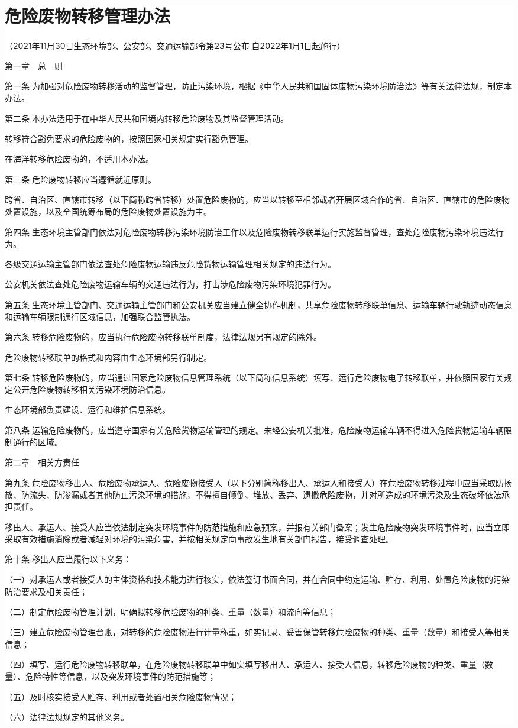 # 危险废物转移管理办法

（2021年11月30日生态环境部、公安部、交通运输部令第23号公布 自2022年1月1日起施行）



第一章　总　则



第一条 为加强对危险废物转移活动的监督管理，防止污染环境，根据《中华人民共和国固体废物污染环境防治法》等有关法律法规，制定本办法。

第二条 本办法适用于在中华人民共和国境内转移危险废物及其监督管理活动。

转移符合豁免要求的危险废物的，按照国家相关规定实行豁免管理。

在海洋转移危险废物的，不适用本办法。

第三条 危险废物转移应当遵循就近原则。

跨省、自治区、直辖市转移（以下简称跨省转移）处置危险废物的，应当以转移至相邻或者开展区域合作的省、自治区、直辖市的危险废物处置设施，以及全国统筹布局的危险废物处置设施为主。

第四条 生态环境主管部门依法对危险废物转移污染环境防治工作以及危险废物转移联单运行实施监督管理，查处危险废物污染环境违法行为。

各级交通运输主管部门依法查处危险废物运输违反危险货物运输管理相关规定的违法行为。

公安机关依法查处危险废物运输车辆的交通违法行为，打击涉危险废物污染环境犯罪行为。

第五条 生态环境主管部门、交通运输主管部门和公安机关应当建立健全协作机制，共享危险废物转移联单信息、运输车辆行驶轨迹动态信息和运输车辆限制通行区域信息，加强联合监管执法。

第六条 转移危险废物的，应当执行危险废物转移联单制度，法律法规另有规定的除外。

危险废物转移联单的格式和内容由生态环境部另行制定。

第七条 转移危险废物的，应当通过国家危险废物信息管理系统（以下简称信息系统）填写、运行危险废物电子转移联单，并依照国家有关规定公开危险废物转移相关污染环境防治信息。

生态环境部负责建设、运行和维护信息系统。

第八条 运输危险废物的，应当遵守国家有关危险货物运输管理的规定。未经公安机关批准，危险废物运输车辆不得进入危险货物运输车辆限制通行的区域。



第二章　相关方责任



第九条 危险废物移出人、危险废物承运人、危险废物接受人（以下分别简称移出人、承运人和接受人）在危险废物转移过程中应当采取防扬散、防流失、防渗漏或者其他防止污染环境的措施，不得擅自倾倒、堆放、丢弃、遗撒危险废物，并对所造成的环境污染及生态破坏依法承担责任。

移出人、承运人、接受人应当依法制定突发环境事件的防范措施和应急预案，并报有关部门备案；发生危险废物突发环境事件时，应当立即采取有效措施消除或者减轻对环境的污染危害，并按相关规定向事故发生地有关部门报告，接受调查处理。

第十条 移出人应当履行以下义务：

（一）对承运人或者接受人的主体资格和技术能力进行核实，依法签订书面合同，并在合同中约定运输、贮存、利用、处置危险废物的污染防治要求及相关责任；

（二）制定危险废物管理计划，明确拟转移危险废物的种类、重量（数量）和流向等信息；

（三）建立危险废物管理台账，对转移的危险废物进行计量称重，如实记录、妥善保管转移危险废物的种类、重量（数量）和接受人等相关信息；

（四）填写、运行危险废物转移联单，在危险废物转移联单中如实填写移出人、承运人、接受人信息，转移危险废物的种类、重量（数量）、危险特性等信息，以及突发环境事件的防范措施等；

（五）及时核实接受人贮存、利用或者处置相关危险废物情况；

（六）法律法规规定的其他义务。
